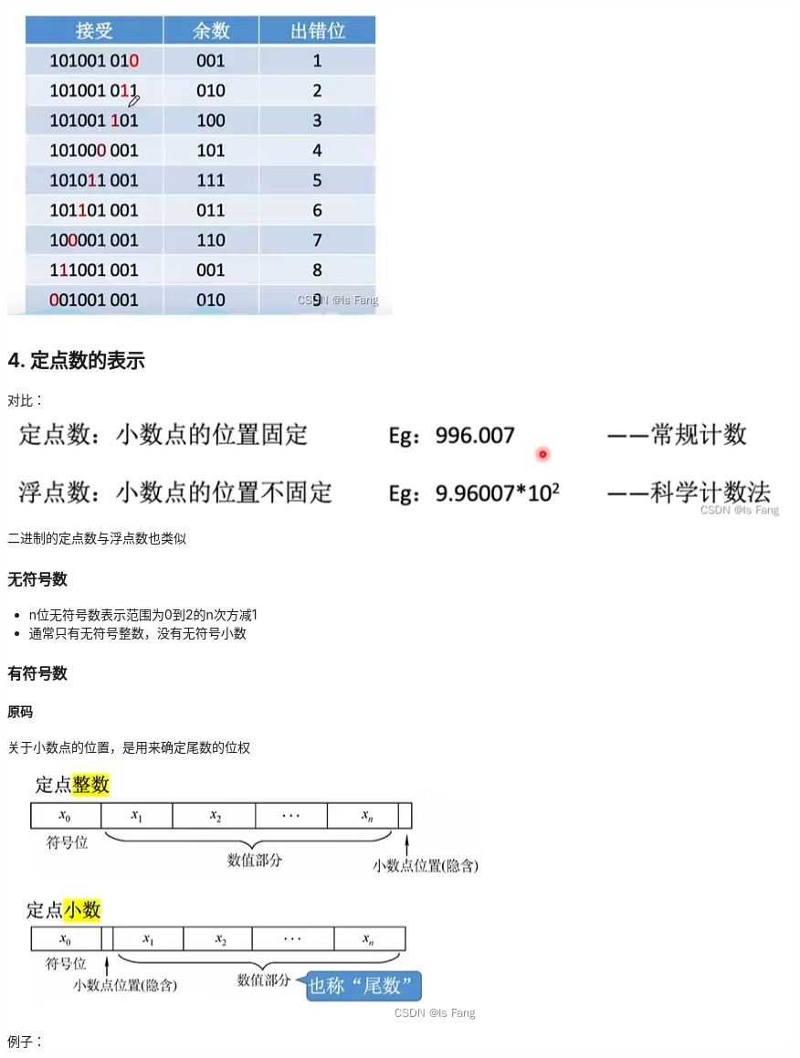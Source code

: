 ![](组成原理-王道2pic/e4d915046ea74ca19aec2505049922f2.png)

4\. 定点数的表示
----------

对比：  
![](组成原理-王道2pic/0a433dfbcf324306a26f4b7247ffdd69.png)  
二进制的定点数与浮点数也类似

### 无符号数

*   n位无符号数表示范围为0到2的n次方减1
*   通常只有无符号整数，没有无符号小数

### 有符号数

#### 原码

关于小数点的位置，是用来确定尾数的位权  
![](组成原理-王道2pic/0423887bd5b9482db8c64dc14f9f1969.png)  
例子：
